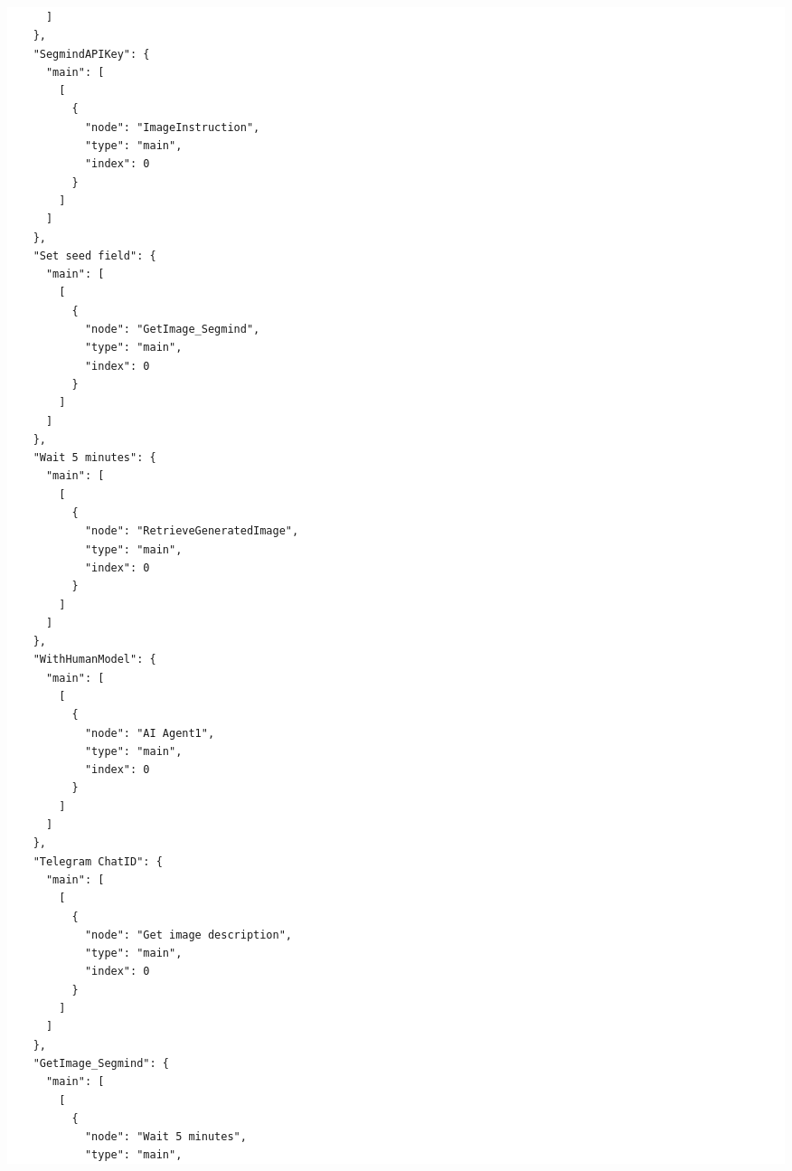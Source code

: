 ```
      ]
    },
    "SegmindAPIKey": {
      "main": [
        [
          {
            "node": "ImageInstruction",
            "type": "main",
            "index": 0
          }
        ]
      ]
    },
    "Set seed field": {
      "main": [
        [
          {
            "node": "GetImage_Segmind",
            "type": "main",
            "index": 0
          }
        ]
      ]
    },
    "Wait 5 minutes": {
      "main": [
        [
          {
            "node": "RetrieveGeneratedImage",
            "type": "main",
            "index": 0
          }
        ]
      ]
    },
    "WithHumanModel": {
      "main": [
        [
          {
            "node": "AI Agent1",
            "type": "main",
            "index": 0
          }
        ]
      ]
    },
    "Telegram ChatID": {
      "main": [
        [
          {
            "node": "Get image description",
            "type": "main",
            "index": 0
          }
        ]
      ]
    },
    "GetImage_Segmind": {
      "main": [
        [
          {
            "node": "Wait 5 minutes",
            "type": "main",
```